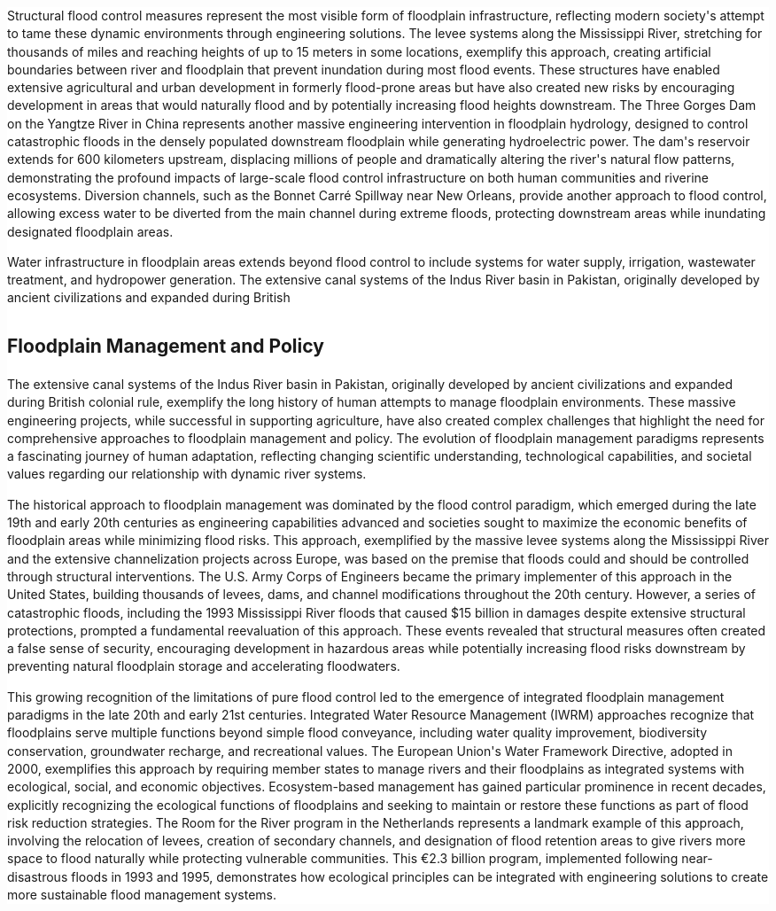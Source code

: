 Structural flood control measures represent the most visible form of floodplain infrastructure, reflecting modern society's attempt to tame these dynamic environments through engineering solutions. The levee systems along the Mississippi River, stretching for thousands of miles and reaching heights of up to 15 meters in some locations, exemplify this approach, creating artificial boundaries between river and floodplain that prevent inundation during most flood events. These structures have enabled extensive agricultural and urban development in formerly flood-prone areas but have also created new risks by encouraging development in areas that would naturally flood and by potentially increasing flood heights downstream. The Three Gorges Dam on the Yangtze River in China represents another massive engineering intervention in floodplain hydrology, designed to control catastrophic floods in the densely populated downstream floodplain while generating hydroelectric power. The dam's reservoir extends for 600 kilometers upstream, displacing millions of people and dramatically altering the river's natural flow patterns, demonstrating the profound impacts of large-scale flood control infrastructure on both human communities and riverine ecosystems. Diversion channels, such as the Bonnet Carré Spillway near New Orleans, provide another approach to flood control, allowing excess water to be diverted from the main channel during extreme floods, protecting downstream areas while inundating designated floodplain areas.

Water infrastructure in floodplain areas extends beyond flood control to include systems for water supply, irrigation, wastewater treatment, and hydropower generation. The extensive canal systems of the Indus River basin in Pakistan, originally developed by ancient civilizations and expanded during British

## Floodplain Management and Policy

The extensive canal systems of the Indus River basin in Pakistan, originally developed by ancient civilizations and expanded during British colonial rule, exemplify the long history of human attempts to manage floodplain environments. These massive engineering projects, while successful in supporting agriculture, have also created complex challenges that highlight the need for comprehensive approaches to floodplain management and policy. The evolution of floodplain management paradigms represents a fascinating journey of human adaptation, reflecting changing scientific understanding, technological capabilities, and societal values regarding our relationship with dynamic river systems.

The historical approach to floodplain management was dominated by the flood control paradigm, which emerged during the late 19th and early 20th centuries as engineering capabilities advanced and societies sought to maximize the economic benefits of floodplain areas while minimizing flood risks. This approach, exemplified by the massive levee systems along the Mississippi River and the extensive channelization projects across Europe, was based on the premise that floods could and should be controlled through structural interventions. The U.S. Army Corps of Engineers became the primary implementer of this approach in the United States, building thousands of levees, dams, and channel modifications throughout the 20th century. However, a series of catastrophic floods, including the 1993 Mississippi River floods that caused $15 billion in damages despite extensive structural protections, prompted a fundamental reevaluation of this approach. These events revealed that structural measures often created a false sense of security, encouraging development in hazardous areas while potentially increasing flood risks downstream by preventing natural floodplain storage and accelerating floodwaters.

This growing recognition of the limitations of pure flood control led to the emergence of integrated floodplain management paradigms in the late 20th and early 21st centuries. Integrated Water Resource Management (IWRM) approaches recognize that floodplains serve multiple functions beyond simple flood conveyance, including water quality improvement, biodiversity conservation, groundwater recharge, and recreational values. The European Union's Water Framework Directive, adopted in 2000, exemplifies this approach by requiring member states to manage rivers and their floodplains as integrated systems with ecological, social, and economic objectives. Ecosystem-based management has gained particular prominence in recent decades, explicitly recognizing the ecological functions of floodplains and seeking to maintain or restore these functions as part of flood risk reduction strategies. The Room for the River program in the Netherlands represents a landmark example of this approach, involving the relocation of levees, creation of secondary channels, and designation of flood retention areas to give rivers more space to flood naturally while protecting vulnerable communities. This €2.3 billion program, implemented following near-disastrous floods in 1993 and 1995, demonstrates how ecological principles can be integrated with engineering solutions to create more sustainable flood management systems.
